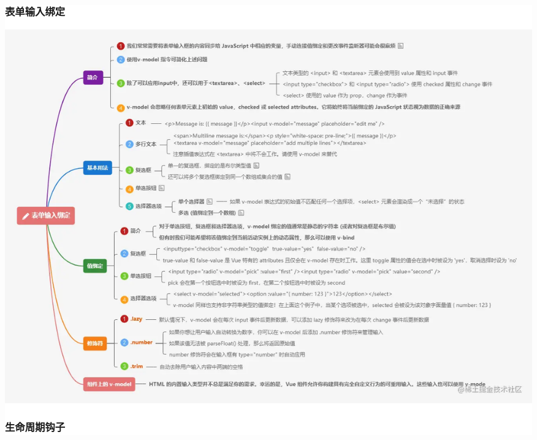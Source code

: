 ### 表单输入绑定

![2.9表单输入绑定.png](readme.assets/8205c61dc80e490b80f8861ff4d3ca6ctplv-k3u1fbpfcp-zoom-in-crop-mark3024000.webp)

### 生命周期钩子
